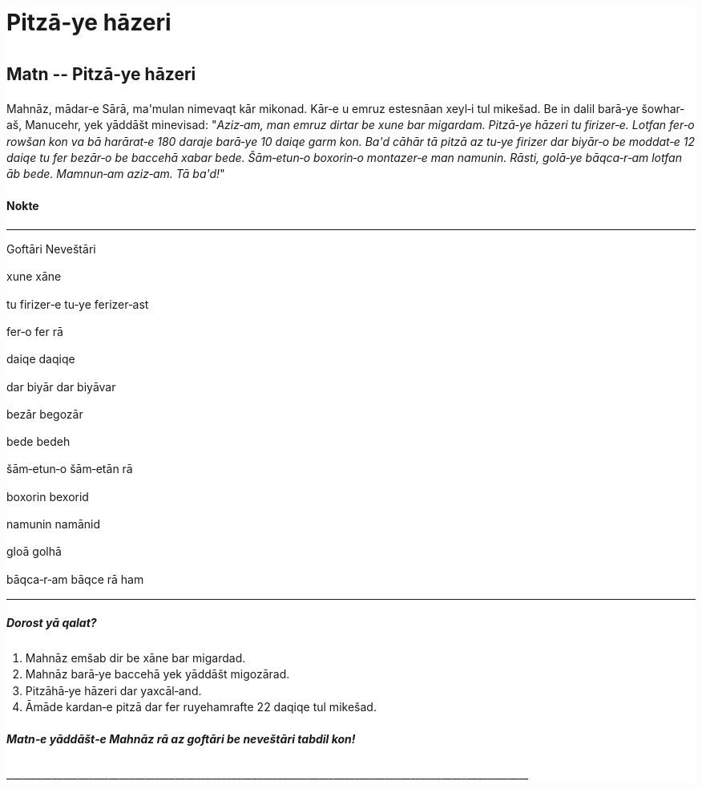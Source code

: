 Pitzā‐ye hāzeri
===============

Matn -- Pitzā‐ye hāzeri
-----------------------

Mahnāz, mādar‐e Sārā, ma'mulan nimevaqt kār mikonad. Kār‐e u emruz
estesnāan xeyl‐i tul mikešad. Be in dalil barā‐ye šowhar‐aš, Manucehr,
yek yāddāšt minevisad: \"*Aziz‐am, man emruz dirtar be xune bar
migardam. Pitzā‐ye hāzeri tu firizer‐e.* *Lotfan fer‐o rowšan kon va bā
harārat‐e 180 daraje barā‐ye 10 daiqe garm kon. Ba'd cāhār tā pitzā az
tu‐ye firizer dar biyār‐o be moddat‐e 12 daiqe tu fer bezār‐o be baccehā
xabar bede. Šām‐etun‐o boxorin‐o montazer‐e man namunin. Rāsti, golā‐ye
bāqca‐r‐am lotfan āb bede. Mamnun‐am aziz‐am. Tā ba'd!*\"

#### Nokte

  -------------- -------------------
  Goftāri        Neveštāri
                 
  xune           xāne
                 
  tu firizer‐e   tu‐ye ferizer‐ast
                 
  fer‐o          fer rā
                 
  daiqe          daqiqe
                 
  dar biyār      dar biyāvar
                 
  bezār          begozār
                 
  bede           bedeh
                 
  šām‐etun‐o     šām‐etān rā
                 
  boxorin        bexorid
                 
  namunin        namānid
                 
  gloā           golhā
                 
  bāqca‐r‐am     bāqce rā ham
  -------------- -------------------

##### Dorost yā qalat?

1.  Mahnāz emšab dir be xāne bar migardad.
2.  Mahnāz barā‐ye baccehā yek yāddāšt migozārad.
3.  Pitzāhā‐ye hāzeri dar yaxcāl‐and.
4.  Āmāde kardan‐e pitzā dar fer ruyehamrafte 22 daqiqe tul mikešad.

##### Matn‐e yāddāšt‐e Mahnāz rā az goftāri be neveštāri tabdil kon!

\_\_\_\_\_\_\_\_\_\_\_\_\_\_\_\_\_\_\_\_\_\_\_\_\_\_\_\_\_\_\_\_\_\_\_\_\_\_\_\_\_\_\_\_\_\_\_\_\_\_\_\_\_\_\_\_\_\_\_\_\_\_\_\_\_\_\_\_\_\_\_\_\_\_\_\_\_\_\_\_\_\_\_\_\_\_\_\_\_\_\_\_\_\_\_\_\_\_\_\_\_\_
